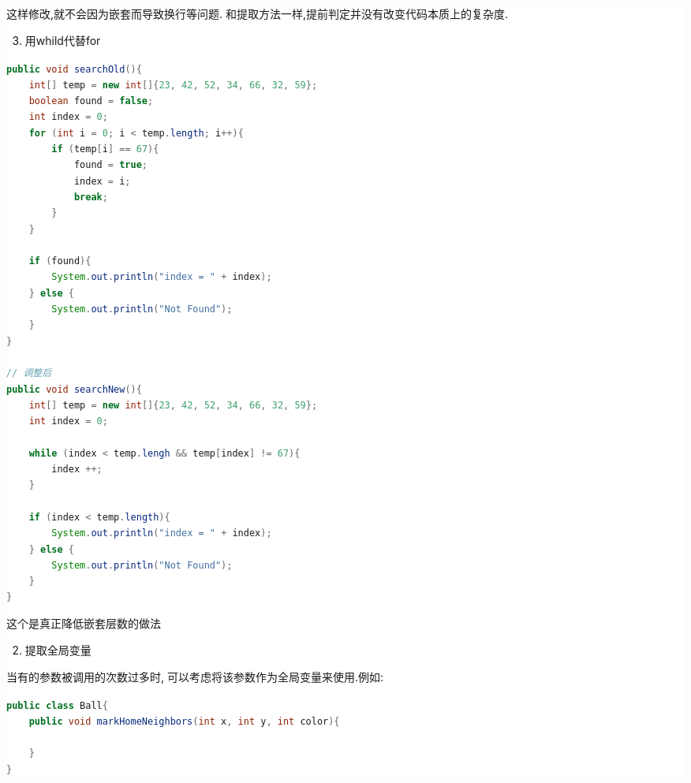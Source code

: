这样修改,就不会因为嵌套而导致换行等问题.
和提取方法一样,提前判定并没有改变代码本质上的复杂度.

3. 用whild代替for

```java
public void searchOld(){
    int[] temp = new int[]{23, 42, 52, 34, 66, 32, 59};
    boolean found = false;
    int index = 0;
    for (int i = 0; i < temp.length; i++){
        if (temp[i] == 67){
            found = true;
            index = i;
            break;
        }
    }

    if (found){
        System.out.println("index = " + index);
    } else {
        System.out.println("Not Found");
    }
}

// 调整后
public void searchNew(){
    int[] temp = new int[]{23, 42, 52, 34, 66, 32, 59};
    int index = 0;
    
    while (index < temp.lengh && temp[index] != 67){
        index ++;
    }
    
    if (index < temp.length){
        System.out.println("index = " + index);
    } else {
        System.out.println("Not Found");
    }
}
```

这个是真正降低嵌套层数的做法


2. 提取全局变量

当有的参数被调用的次数过多时, 可以考虑将该参数作为全局变量来使用.例如:
```java
public class Ball{
    public void markHomeNeighbors(int x, int y, int color){
        
    }
}

```
